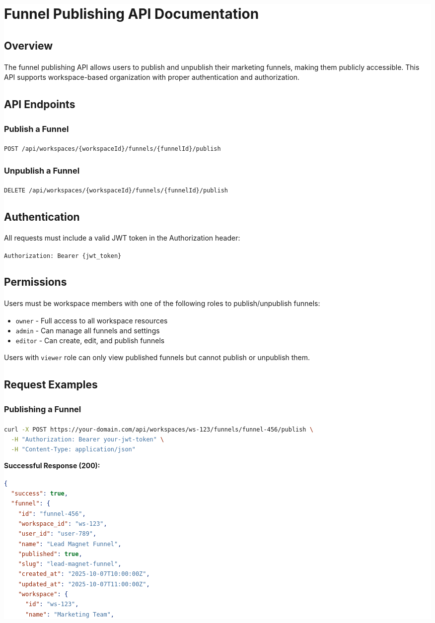 # Funnel Publishing API Documentation

## Overview

The funnel publishing API allows users to publish and unpublish their marketing funnels, making them publicly accessible. This API supports workspace-based organization with proper authentication and authorization.

## API Endpoints

### Publish a Funnel
```
POST /api/workspaces/{workspaceId}/funnels/{funnelId}/publish
```

### Unpublish a Funnel
```
DELETE /api/workspaces/{workspaceId}/funnels/{funnelId}/publish
```

## Authentication

All requests must include a valid JWT token in the Authorization header:

```
Authorization: Bearer {jwt_token}
```

## Permissions

Users must be workspace members with one of the following roles to publish/unpublish funnels:
- `owner` - Full access to all workspace resources
- `admin` - Can manage all funnels and settings
- `editor` - Can create, edit, and publish funnels

Users with `viewer` role can only view published funnels but cannot publish or unpublish them.

## Request Examples

### Publishing a Funnel

```bash
curl -X POST https://your-domain.com/api/workspaces/ws-123/funnels/funnel-456/publish \
  -H "Authorization: Bearer your-jwt-token" \
  -H "Content-Type: application/json"
```

**Successful Response (200):**
```json
{
  "success": true,
  "funnel": {
    "id": "funnel-456",
    "workspace_id": "ws-123",
    "user_id": "user-789",
    "name": "Lead Magnet Funnel",
    "published": true,
    "slug": "lead-magnet-funnel",
    "created_at": "2025-10-07T10:00:00Z",
    "updated_at": "2025-10-07T11:00:00Z",
    "workspace": {
      "id": "ws-123",
      "name": "Marketing Team",
```